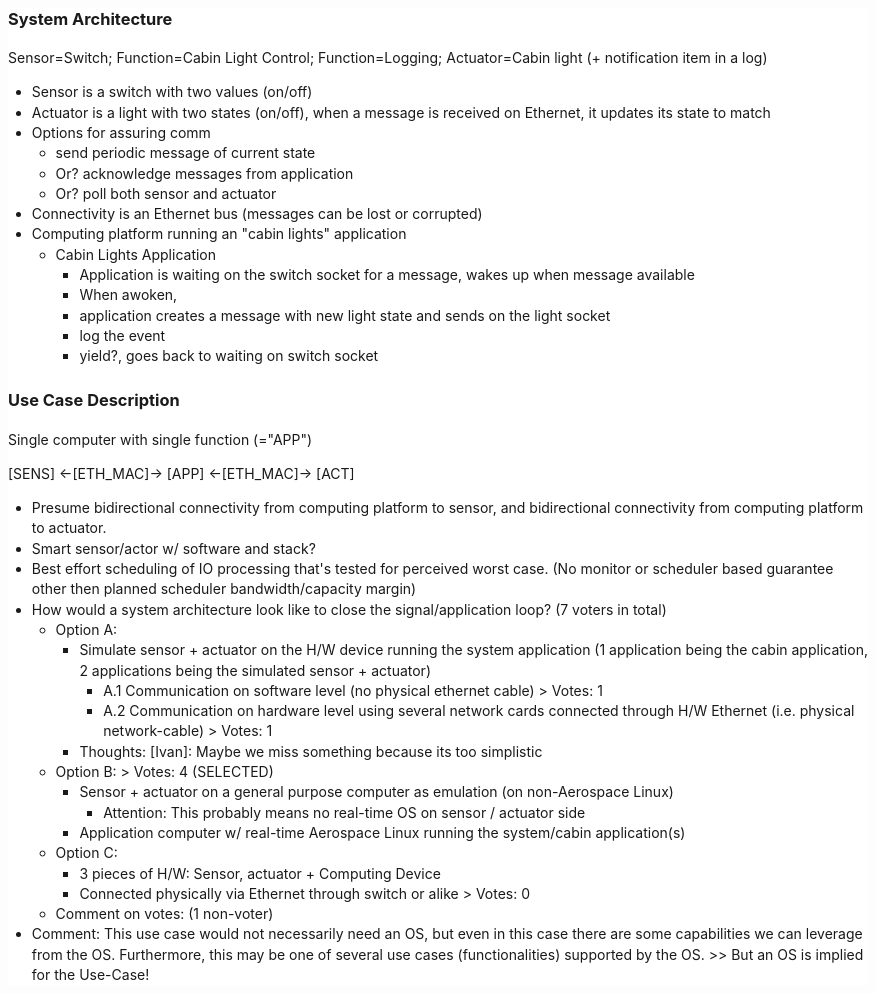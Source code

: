 



### System Architecture

Sensor=Switch; Function=Cabin Light Control; Function=Logging; Actuator=Cabin light (+ notification item in a log)

* Sensor is a switch with two values (on/off)
* Actuator is a light with two states (on/off), when a message is received on Ethernet, it updates its state to match
* Options for assuring comm
    * send periodic message of current state
    * Or? acknowledge messages from application
    * Or? poll both sensor and actuator
* Connectivity is an Ethernet bus (messages can be lost or corrupted)
* Computing platform running an "cabin lights" application
    * Cabin Lights Application
        * Application is waiting on the switch socket for a message, wakes up when message available
        * When awoken,
        * application creates a message with new light state and sends on the light socket
        * log the event
        * yield?, goes back to waiting on switch socket

### Use Case Description

Single computer with single function (="APP")

[SENS] <-[ETH_MAC]-> [APP] <-[ETH_MAC]-> [ACT]

- Presume bidirectional connectivity from computing platform to sensor, and bidirectional connectivity from computing platform to actuator.
- Smart sensor/actor w/ software and stack?
- Best effort scheduling of IO processing that's tested for perceived worst case. (No monitor or scheduler based guarantee other then planned scheduler bandwidth/capacity margin)
- How would a system architecture look like to close the signal/application loop? (7 voters in total)
  - Option A:
    - Simulate sensor + actuator on the H/W device running the system application (1 application being the cabin application, 2 applications being the simulated sensor + actuator)
      - A.1 Communication on software level (no physical ethernet cable) > Votes: 1
      - A.2 Communication on hardware level using several network cards connected through H/W Ethernet (i.e. physical network-cable) > Votes: 1
    - Thoughts: [Ivan]: Maybe we miss something because its too simplistic
  - Option B: > Votes: 4  (SELECTED)
    - Sensor + actuator on a general purpose computer as emulation (on non-Aerospace Linux)
      - Attention: This probably means no real-time OS on sensor / actuator side
    - Application computer w/ real-time Aerospace Linux running the system/cabin application(s)
  - Option C:
    - 3 pieces of H/W: Sensor, actuator + Computing Device
    - Connected physically via Ethernet through switch or alike > Votes: 0
  - Comment on votes: (1 non-voter)
- Comment: This use case would not necessarily need an OS, but even in this case there are some capabilities we can leverage from the OS. Furthermore, this may be one of several use cases (functionalities) supported by the OS. >> But an OS is implied for the Use-Case!
